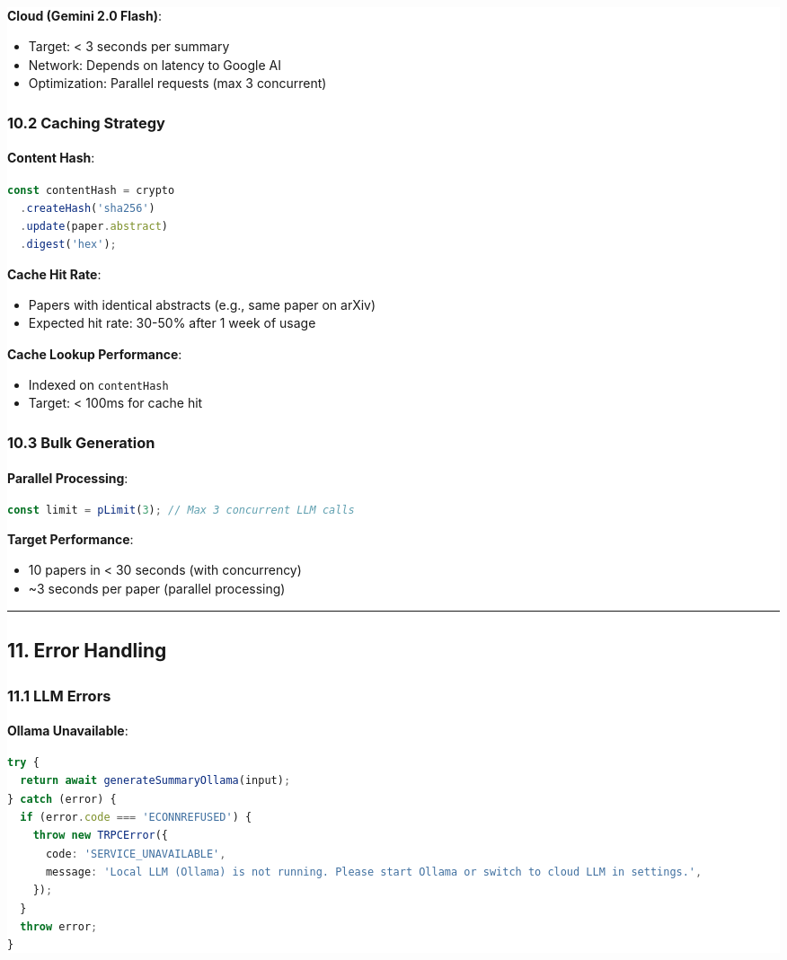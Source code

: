 **Cloud (Gemini 2.0 Flash)**:
- Target: < 3 seconds per summary
- Network: Depends on latency to Google AI
- Optimization: Parallel requests (max 3 concurrent)

### 10.2 Caching Strategy

**Content Hash**:
```typescript
const contentHash = crypto
  .createHash('sha256')
  .update(paper.abstract)
  .digest('hex');
```

**Cache Hit Rate**:
- Papers with identical abstracts (e.g., same paper on arXiv)
- Expected hit rate: 30-50% after 1 week of usage

**Cache Lookup Performance**:
- Indexed on `contentHash`
- Target: < 100ms for cache hit

### 10.3 Bulk Generation

**Parallel Processing**:
```typescript
const limit = pLimit(3); // Max 3 concurrent LLM calls
```

**Target Performance**:
- 10 papers in < 30 seconds (with concurrency)
- ~3 seconds per paper (parallel processing)

---

## 11. Error Handling

### 11.1 LLM Errors

**Ollama Unavailable**:
```typescript
try {
  return await generateSummaryOllama(input);
} catch (error) {
  if (error.code === 'ECONNREFUSED') {
    throw new TRPCError({
      code: 'SERVICE_UNAVAILABLE',
      message: 'Local LLM (Ollama) is not running. Please start Ollama or switch to cloud LLM in settings.',
    });
  }
  throw error;
}
```
